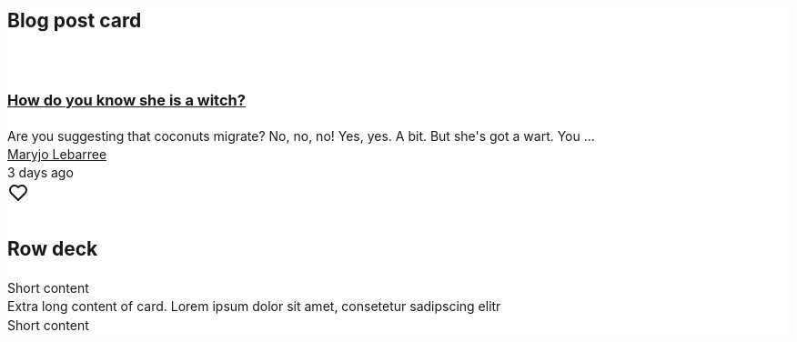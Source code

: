 
## Blog post card

<div class="card d-flex flex-column">
  <a href="#">
    <img class="card-img-top" src="/static/photos/book-on-the-grass.jpg" alt="" />
  </a>
  <div class="card-body d-flex flex-column">
    <h3 class="card-title">
      <a href="#">How do you know she is a witch?</a>
    </h3>
    <div class="text-secondary">
      Are you suggesting that coconuts migrate? No, no, no! Yes, yes. A bit. But she's got a wart.
      You ...
    </div>
    <div class="d-flex align-items-center pt-4 mt-auto">
      <span class="avatar" style="background-image: url(/static/avatars/023m.jpg)"></span>
      <div class="ms-3">
        <a href="#" class="text-body">Maryjo Lebarree</a>
        <div class="text-secondary">3 days ago</div>
      </div>
      <div class="ms-auto">
        <a href="#" class="icon d-none d-md-inline-block ms-3 text-secondary">
          <!-- Download SVG icon from http://tabler.io/icons/icon/heart -->
	<svg xmlns="http://www.w3.org/2000/svg" width="24" height="24" viewBox="0 0 24 24" fill="none" stroke="currentColor" stroke-width="2" stroke-linecap="round" stroke-linejoin="round" class="icon icon-1"><path d="M19.5 12.572l-7.5 7.428l-7.5 -7.428a5 5 0 1 1 7.5 -6.566a5 5 0 1 1 7.5 6.572" /></svg>
        </a>
      </div>
    </div>
  </div>
</div>


## Row deck

<div class="row row-deck">
  <div class="col-md-4">
    <div class="card">
      <div class="card-body">Short content</div>
    </div>
  </div>
  <div class="col-md-4">
    <div class="card">
      <div class="card-body">
        Extra long content of card. Lorem ipsum dolor sit amet, consetetur sadipscing elitr
      </div>
    </div>
  </div>
  <div class="col-md-4">
    <div class="card">
      <div class="card-body">Short content</div>
    </div>
  </div>
</div>
